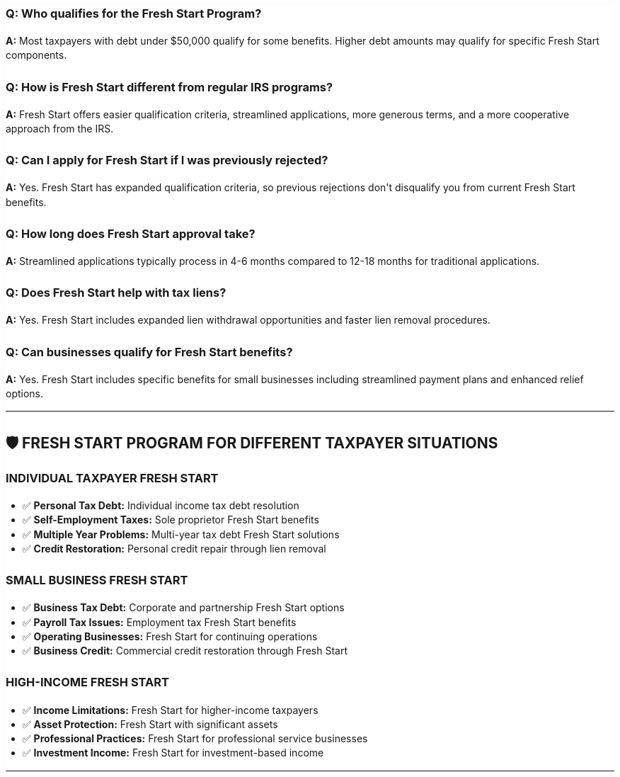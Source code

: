 ### **Q: Who qualifies for the Fresh Start Program?**
**A:** Most taxpayers with debt under $50,000 qualify for some benefits. Higher debt amounts may qualify for specific Fresh Start components.

### **Q: How is Fresh Start different from regular IRS programs?**
**A:** Fresh Start offers easier qualification criteria, streamlined applications, more generous terms, and a more cooperative approach from the IRS.

### **Q: Can I apply for Fresh Start if I was previously rejected?**
**A:** Yes. Fresh Start has expanded qualification criteria, so previous rejections don't disqualify you from current Fresh Start benefits.

### **Q: How long does Fresh Start approval take?**
**A:** Streamlined applications typically process in 4-6 months compared to 12-18 months for traditional applications.

### **Q: Does Fresh Start help with tax liens?**
**A:** Yes. Fresh Start includes expanded lien withdrawal opportunities and faster lien removal procedures.

### **Q: Can businesses qualify for Fresh Start benefits?**
**A:** Yes. Fresh Start includes specific benefits for small businesses including streamlined payment plans and enhanced relief options.

---

## 🛡️ **FRESH START PROGRAM FOR DIFFERENT TAXPAYER SITUATIONS**

### **INDIVIDUAL TAXPAYER FRESH START**
- ✅ **Personal Tax Debt:** Individual income tax debt resolution
- ✅ **Self-Employment Taxes:** Sole proprietor Fresh Start benefits
- ✅ **Multiple Year Problems:** Multi-year tax debt Fresh Start solutions
- ✅ **Credit Restoration:** Personal credit repair through lien removal

### **SMALL BUSINESS FRESH START**
- ✅ **Business Tax Debt:** Corporate and partnership Fresh Start options
- ✅ **Payroll Tax Issues:** Employment tax Fresh Start benefits
- ✅ **Operating Businesses:** Fresh Start for continuing operations
- ✅ **Business Credit:** Commercial credit restoration through Fresh Start

### **HIGH-INCOME FRESH START**
- ✅ **Income Limitations:** Fresh Start for higher-income taxpayers
- ✅ **Asset Protection:** Fresh Start with significant assets
- ✅ **Professional Practices:** Fresh Start for professional service businesses
- ✅ **Investment Income:** Fresh Start for investment-based income

---